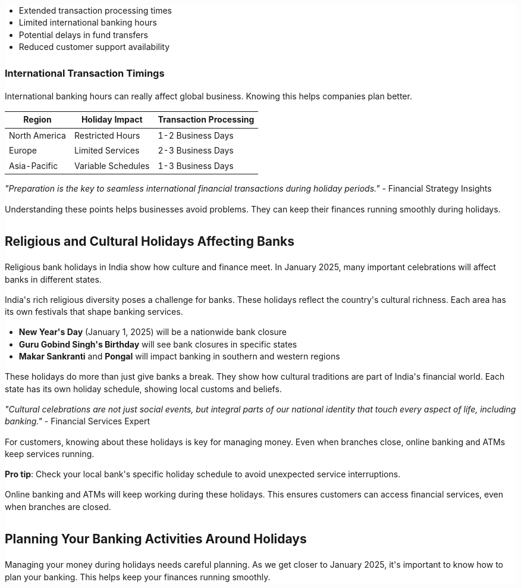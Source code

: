 - Extended transaction processing times
- Limited international banking hours
- Potential delays in fund transfers
- Reduced customer support availability

### International Transaction Timings

International banking hours can really affect global business. Knowing this helps companies plan better.

| Region         | Holiday Impact      | Transaction Processing |
|----------------|---------------------|------------------------|
| North America  | Restricted Hours    | 1-2 Business Days      |
| Europe         | Limited Services    | 2-3 Business Days      |
| Asia-Pacific   | Variable Schedules  | 1-3 Business Days      |

_"Preparation is the key to seamless international financial transactions during holiday periods."_ - Financial Strategy Insights

Understanding these points helps businesses avoid problems. They can keep their finances running smoothly during holidays.

## Religious and Cultural Holidays Affecting Banks

Religious bank holidays in India show how culture and finance meet. In January 2025, many important celebrations will affect banks in different states.

India's rich religious diversity poses a challenge for banks. These holidays reflect the country's cultural richness. Each area has its own festivals that shape banking services.

- **New Year's Day** (January 1, 2025) will be a nationwide bank closure
- **Guru Gobind Singh's Birthday** will see bank closures in specific states
- **Makar Sankranti** and **Pongal** will impact banking in southern and western regions

These holidays do more than just give banks a break. They show how cultural traditions are part of India's financial world. Each state has its own holiday schedule, showing local customs and beliefs.

_"Cultural celebrations are not just social events, but integral parts of our national identity that touch every aspect of life, including banking."_ - Financial Services Expert

For customers, knowing about these holidays is key for managing money. Even when branches close, online banking and ATMs keep services running.

**Pro tip**: Check your local bank's specific holiday schedule to avoid unexpected service interruptions.

Online banking and ATMs will keep working during these holidays. This ensures customers can access financial services, even when branches are closed.

## Planning Your Banking Activities Around Holidays

Managing your money during holidays needs careful planning. As we get closer to January 2025, it's important to know how to plan your banking. This helps keep your finances running smoothly.
